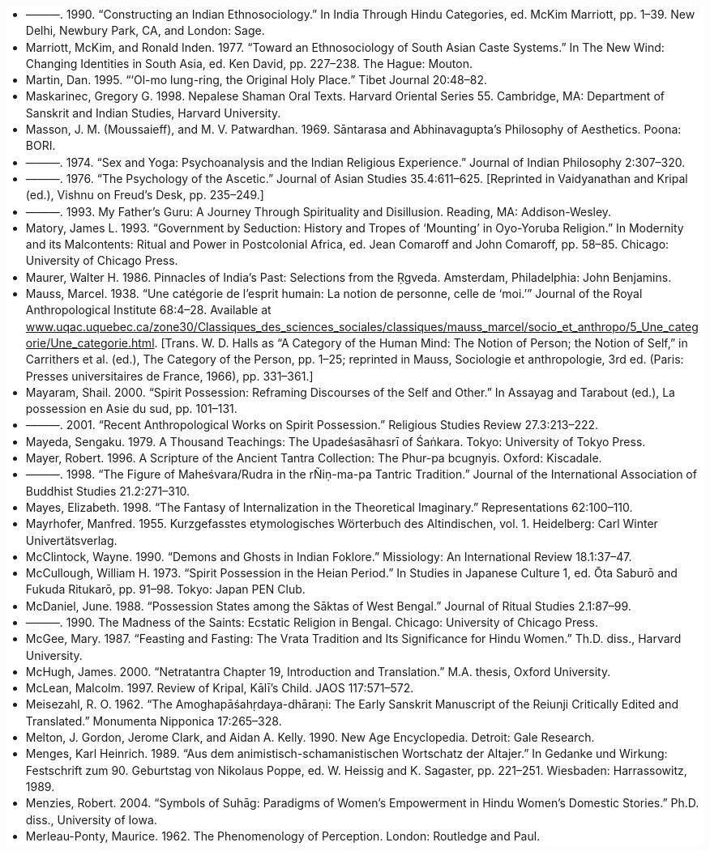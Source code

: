 - ———. 1990. “Constructing an Indian Ethnosociology.” In India Through Hindu Categories, ed. McKim Marriott, pp. 1–39. New Delhi, Newbury Park, CA, and London: Sage.
- Marriott, McKim, and Ronald Inden. 1977. “Toward an Ethnosociology of South Asian Caste Systems.” In The New Wind: Changing Identities in South Asia, ed. Ken David, pp. 227–238. The Hague: Mouton.
- Martin, Dan. 1995. “‘Ol-mo lung-ring, the Original Holy Place.” Tibet Journal 20:48–82.
- Maskarinec, Gregory G. 1998. Nepalese Shaman Oral Texts. Harvard Oriental Series 55. Cambridge, MA: Department of Sanskrit and Indian Studies, Harvard University.
- Masson, J. M. (Moussaieff), and M. V. Patwardhan. 1969. Sāntarasa and Abhinavagupta’s Philosophy of Aesthetics. Poona: BORI.
- ———. 1974. “Sex and Yoga: Psychoanalysis and the Indian Religious Experience.” Journal of Indian Philosophy 2:307–320.
- ———. 1976. “The Psychology of the Ascetic.” Journal of Asian Studies 35.4:611–625. [Reprinted in Vaidyanathan and Kripal (ed.), Vishnu on Freud’s Desk, pp. 235–249.]
- ———. 1993. My Father’s Guru: A Journey Through Spirituality and Disillusion. Reading, MA: Addison-Wesley.
- Matory, James L. 1993. “Government by Seduction: History and Tropes of ‘Mounting’ in Oyo-Yoruba Religion.” In Modernity and its Malcontents: Ritual and Power in Postcolonial Africa, ed. Jean Comaroff and John Comaroff, pp. 58–85. Chicago: University of Chicago Press.
- Maurer, Walter H. 1986. Pinnacles of India’s Past: Selections from the Ṛgveda. Amsterdam, Philadelphia: John Benjamins.
- Mauss, Marcel. 1938. “Une catégorie de l’esprit humain: La notion de personne, celle de ‘moi.’” Journal of the Royal Anthropological Institute 68:4–28. Available at www.uqac.uquebec.ca/zone30/Classiques_des_sciences_sociales/classiques/mauss_marcel/socio_et_anthropo/5_Une_categorie/Une_categorie.html. [Trans. W. D. Halls as “A Category of the Human Mind: The Notion of Person; the Notion of Self,” in Carrithers et al. (ed.), The Category of the Person, pp. 1–25; reprinted in Mauss, Sociologie et anthropologie, 3rd ed. (Paris: Presses universitaires de France, 1966), pp. 331–361.]
- Mayaram, Shail. 2000. “Spirit Possession: Reframing Discourses of the Self and Other.” In Assayag and Tarabout (ed.), La possession en Asie du sud, pp. 101–131.
- ———. 2001. “Recent Anthropological Works on Spirit Possession.” Religious Studies Review 27.3:213–222.
- Mayeda, Sengaku. 1979. A Thousand Teachings: The Upadeśasāhasrī of Śaṅkara. Tokyo: University of Tokyo Press.
- Mayer, Robert. 1996. A Scripture of the Ancient Tantra Collection: The Phur-pa bcugnyis. Oxford: Kiscadale.
- ———. 1998. “The Figure of Maheśvara/Rudra in the rÑiṇ-ma-pa Tantric Tradition.” Journal of the International Association of Buddhist Studies 21.2:271–310.
- Mayes, Elizabeth. 1998. “The Fantasy of Internalization in the Theoretical Imaginary.” Representations 62:100–110.
- Mayrhofer, Manfred. 1955. Kurzgefasstes etymologisches Wörterbuch des Altindischen, vol. 1. Heidelberg: Carl Winter Univertätsverlag.
- McClintock, Wayne. 1990. “Demons and Ghosts in Indian Foklore.” Missiology: An International Review 18.1:37–47.
- McCullough, William H. 1973. “Spirit Possession in the Heian Period.” In Studies in Japanese Culture 1, ed. Ōta Saburō and Fukuda Ritukarō, pp. 91–98. Tokyo: Japan PEN Club.
- McDaniel, June. 1988. “Possession States among the Sāktas of West Bengal.” Journal of Ritual Studies 2.1:87–99.
- ———. 1990. The Madness of the Saints: Ecstatic Religion in Bengal. Chicago: University of Chicago Press.
- McGee, Mary. 1987. “Feasting and Fasting: The Vrata Tradition and Its Significance for Hindu Women.” Th.D. diss., Harvard University.
- McHugh, James. 2000. “Netratantra Chapter 19, Introduction and Translation.” M.A. thesis, Oxford University.
- McLean, Malcolm. 1997. Review of Kripal, Kālī’s Child. JAOS 117:571–572.
- Meisezahl, R. O. 1962. “The Amoghapāśahṛdaya-dhāraṇi: The Early Sanskrit Manuscript of the Reiunji Critically Edited and Translated.” Monumenta Nipponica 17:265–328.
- Melton, J. Gordon, Jerome Clark, and Aidan A. Kelly. 1990. New Age Encyclopedia. Detroit: Gale Research.
- Menges, Karl Heinrich. 1989. “Aus dem animistisch-schamanistischen Wortschatz der Altajer.” In Gedanke und Wirkung: Festschrift zum 90. Geburtstag von Nikolaus Poppe, ed. W. Heissig and K. Sagaster, pp. 221–251. Wiesbaden: Harrassowitz, 1989.
- Menzies, Robert. 2004. “Symbols of Suhāg: Paradigms of Women’s Empowerment in Hindu Women’s Domestic Stories.” Ph.D. diss., University of Iowa.
- Merleau-Ponty, Maurice. 1962. The Phenomenology of Perception. London: Routledge and Paul.